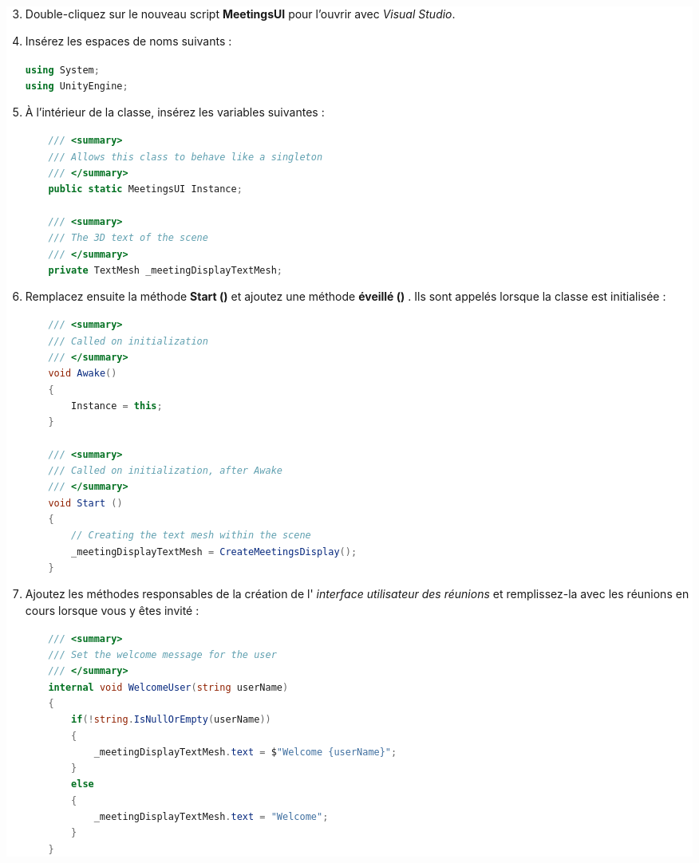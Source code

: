 3.  Double-cliquez sur le nouveau script **MeetingsUI** pour l’ouvrir avec *Visual Studio*.

4.  Insérez les espaces de noms suivants :

    ```csharp
    using System;
    using UnityEngine;
    ```

5.  À l’intérieur de la classe, insérez les variables suivantes :

    ```csharp    
        /// <summary>
        /// Allows this class to behave like a singleton
        /// </summary>
        public static MeetingsUI Instance;

        /// <summary>
        /// The 3D text of the scene
        /// </summary>
        private TextMesh _meetingDisplayTextMesh;
    ```

6.  Remplacez ensuite la méthode **Start ()** et ajoutez une méthode **éveillé ()** . Ils sont appelés lorsque la classe est initialisée :

    ```csharp    
        /// <summary>
        /// Called on initialization
        /// </summary>
        void Awake()
        {
            Instance = this;
        }

        /// <summary>
        /// Called on initialization, after Awake
        /// </summary>
        void Start ()
        {
            // Creating the text mesh within the scene
            _meetingDisplayTextMesh = CreateMeetingsDisplay();
        }
    ```

7.  Ajoutez les méthodes responsables de la création de l' *interface utilisateur des réunions* et remplissez-la avec les réunions en cours lorsque vous y êtes invité :

    ```csharp    
        /// <summary>
        /// Set the welcome message for the user
        /// </summary>
        internal void WelcomeUser(string userName)
        {
            if(!string.IsNullOrEmpty(userName))
            {
                _meetingDisplayTextMesh.text = $"Welcome {userName}";
            }
            else 
            {
                _meetingDisplayTextMesh.text = "Welcome";
            }
        }
